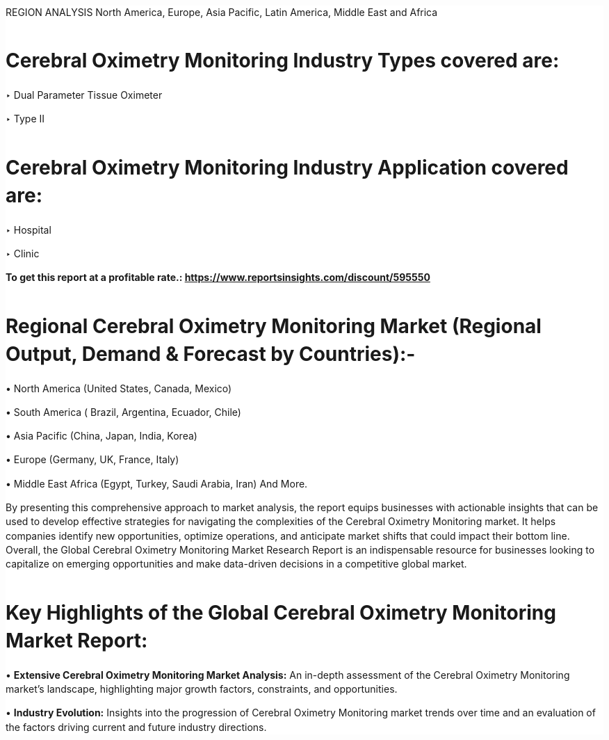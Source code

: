 <td>REGION ANALYSIS</td>
<td>North America, Europe, Asia Pacific, Latin America, Middle East and Africa</td>
</tr>
</table>

# <strong>Cerebral Oximetry Monitoring Industry Types covered are:</strong>

‣ Dual Parameter Tissue Oximeter

‣ Type II

# <strong>Cerebral Oximetry Monitoring Industry Application covered are:</strong>

‣ Hospital

‣  Clinic

<strong>To get this report at a profitable rate.: <a href=https://www.reportsinsights.com/discount/595550>https://www.reportsinsights.com/discount/595550</a></strong></font>

# <strong>Regional Cerebral Oximetry Monitoring Market (Regional Output, Demand &amp; Forecast by Countries):-</strong>

• North America (United States, Canada, Mexico)

• South America ( Brazil, Argentina, Ecuador, Chile)

• Asia Pacific (China, Japan, India, Korea)

• Europe (Germany, UK, France, Italy)

• Middle East Africa (Egypt, Turkey, Saudi Arabia, Iran) And More.

By presenting this comprehensive approach to market analysis, the report equips businesses with actionable insights that can be used to develop effective strategies for navigating the complexities of the Cerebral Oximetry Monitoring market. It helps companies identify new opportunities, optimize operations, and anticipate market shifts that could impact their bottom line. Overall, the Global Cerebral Oximetry Monitoring Market Research Report is an indispensable resource for businesses looking to capitalize on emerging opportunities and make data-driven decisions in a competitive global market.

# <strong>Key Highlights of the Global Cerebral Oximetry Monitoring Market Report:</strong>

• <strong>Extensive Cerebral Oximetry Monitoring Market Analysis:</strong> An in-depth assessment of the Cerebral Oximetry Monitoring market’s landscape, highlighting major growth factors, constraints, and opportunities.

• <strong>Industry Evolution:</strong> Insights into the progression of Cerebral Oximetry Monitoring market trends over time and an evaluation of the factors driving current and future industry directions.
